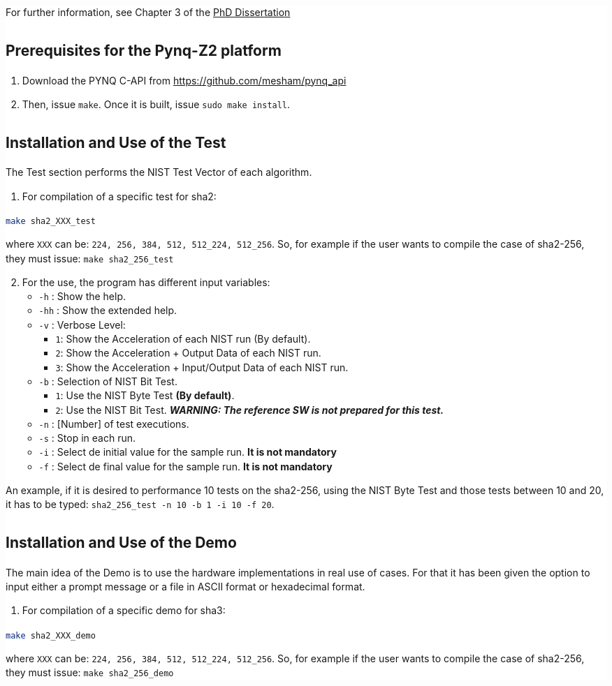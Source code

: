 For further information, see Chapter 3 of the [PhD Dissertation](https://github.com/ErosCamacho/PhD_Dissertation/blob/main/PhD_Thesis_Eros_Camacho_Ruiz_vFinal_rev.pdf)

## Prerequisites for the Pynq-Z2 platform <a name="pre-pynqz2"></a>

1. Download the PYNQ C-API from https://github.com/mesham/pynq_api

2. Then, issue ```make```. Once it is built, issue ```sudo make install```. 

## Installation and Use of the Test <a name="ins-test"></a>

The Test section performs the NIST Test Vector of each algorithm. 

1. For compilation of a specific test for sha2:

```bash
make sha2_XXX_test
```

where `XXX` can be: `224, 256, 384, 512, 512_224, 512_256`. So, for example if the user wants to compile the case of sha2-256, 
they must issue: `make sha2_256_test`

2. For the use, the program has different input variables:
	- `-h` : Show the help.
	- `-hh` : Show the extended help.
	- `-v` : Verbose Level:
		- `1`: Show the Acceleration of each NIST run (By default).
		- `2`: Show the Acceleration + Output Data of each NIST run.
		- `3`: Show the Acceleration + Input/Output Data of each NIST run.
	- `-b` : Selection of NIST Bit Test.
		- `1`: Use the NIST Byte Test **(By default)**.
		- `2`: Use the NIST Bit Test. ***WARNING: The reference SW is not prepared for this test.***
	- `-n` : [Number] of test executions.
	- `-s` : Stop in each run.
	- `-i` : Select de initial value for the sample run. **It is not mandatory**
	- `-f` : Select de final value for the sample run. **It is not mandatory**

An example, if it is desired to performance 10 tests on the sha2-256, using the NIST Byte Test and those tests between 10 and 20, it has to be typed: `sha2_256_test -n 10 -b 1 -i 10 -f 20`.

## Installation and Use of the Demo <a name="ins-demo"></a>

The main idea of the Demo is to use the hardware implementations in real use of cases. For that it has been given the option to input either a prompt message or a file in ASCII format or hexadecimal format. 

1. For compilation of a specific demo for sha3:

```bash
make sha2_XXX_demo
```

where `XXX` can be: `224, 256, 384, 512, 512_224, 512_256`. So, for example if the user wants to compile the case of sha2-256, 
they must issue: `make sha2_256_demo`
